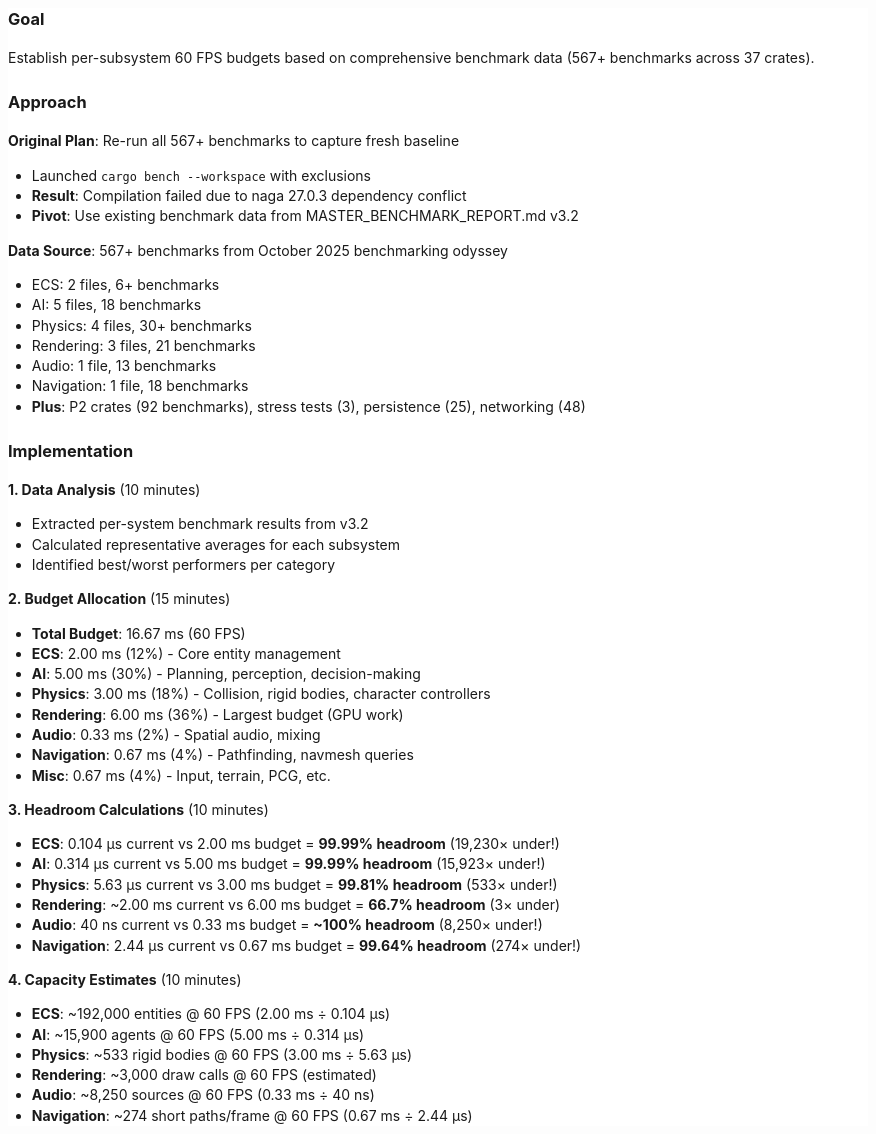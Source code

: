 ### Goal

Establish per-subsystem 60 FPS budgets based on comprehensive benchmark data (567+ benchmarks across 37 crates).

### Approach

**Original Plan**: Re-run all 567+ benchmarks to capture fresh baseline
- Launched `cargo bench --workspace` with exclusions
- **Result**: Compilation failed due to naga 27.0.3 dependency conflict
- **Pivot**: Use existing benchmark data from MASTER_BENCHMARK_REPORT.md v3.2

**Data Source**: 567+ benchmarks from October 2025 benchmarking odyssey
- ECS: 2 files, 6+ benchmarks
- AI: 5 files, 18 benchmarks
- Physics: 4 files, 30+ benchmarks
- Rendering: 3 files, 21 benchmarks
- Audio: 1 file, 13 benchmarks
- Navigation: 1 file, 18 benchmarks
- **Plus**: P2 crates (92 benchmarks), stress tests (3), persistence (25), networking (48)

### Implementation

**1. Data Analysis** (10 minutes)
- Extracted per-system benchmark results from v3.2
- Calculated representative averages for each subsystem
- Identified best/worst performers per category

**2. Budget Allocation** (15 minutes)
- **Total Budget**: 16.67 ms (60 FPS)
- **ECS**: 2.00 ms (12%) - Core entity management
- **AI**: 5.00 ms (30%) - Planning, perception, decision-making
- **Physics**: 3.00 ms (18%) - Collision, rigid bodies, character controllers
- **Rendering**: 6.00 ms (36%) - Largest budget (GPU work)
- **Audio**: 0.33 ms (2%) - Spatial audio, mixing
- **Navigation**: 0.67 ms (4%) - Pathfinding, navmesh queries
- **Misc**: 0.67 ms (4%) - Input, terrain, PCG, etc.

**3. Headroom Calculations** (10 minutes)
- **ECS**: 0.104 µs current vs 2.00 ms budget = **99.99% headroom** (19,230× under!)
- **AI**: 0.314 µs current vs 5.00 ms budget = **99.99% headroom** (15,923× under!)
- **Physics**: 5.63 µs current vs 3.00 ms budget = **99.81% headroom** (533× under!)
- **Rendering**: ~2.00 ms current vs 6.00 ms budget = **66.7% headroom** (3× under)
- **Audio**: 40 ns current vs 0.33 ms budget = **~100% headroom** (8,250× under!)
- **Navigation**: 2.44 µs current vs 0.67 ms budget = **99.64% headroom** (274× under!)

**4. Capacity Estimates** (10 minutes)
- **ECS**: ~192,000 entities @ 60 FPS (2.00 ms ÷ 0.104 µs)
- **AI**: ~15,900 agents @ 60 FPS (5.00 ms ÷ 0.314 µs)
- **Physics**: ~533 rigid bodies @ 60 FPS (3.00 ms ÷ 5.63 µs)
- **Rendering**: ~3,000 draw calls @ 60 FPS (estimated)
- **Audio**: ~8,250 sources @ 60 FPS (0.33 ms ÷ 40 ns)
- **Navigation**: ~274 short paths/frame @ 60 FPS (0.67 ms ÷ 2.44 µs)
